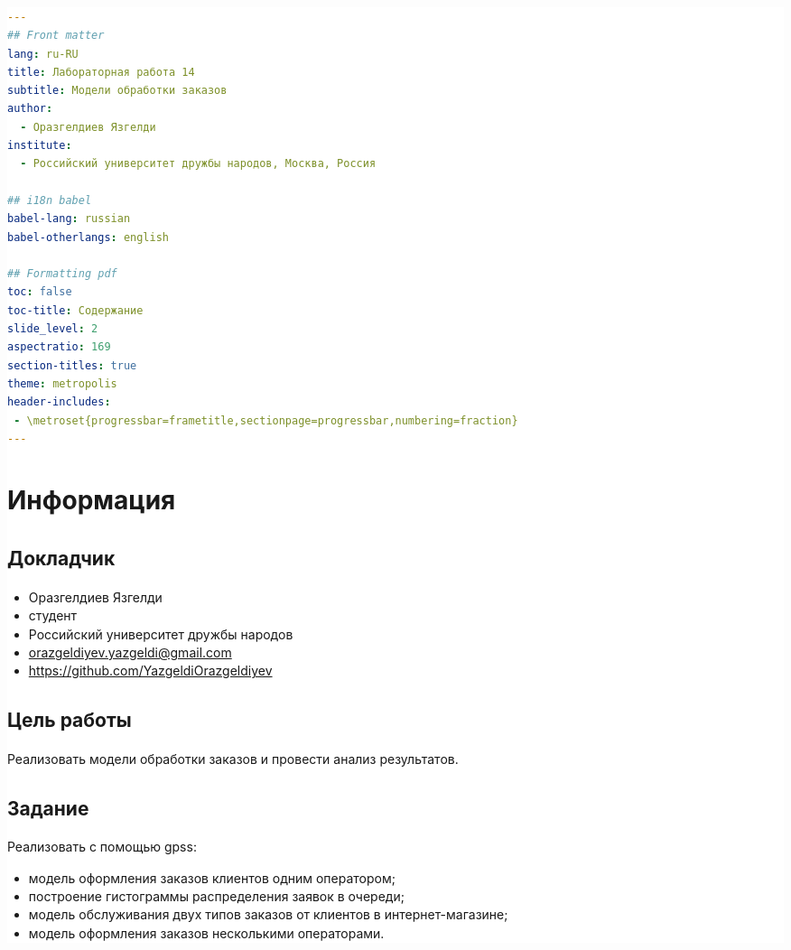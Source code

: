 ```yaml
---
## Front matter
lang: ru-RU
title: Лабораторная работа 14
subtitle: Модели обработки заказов
author:
  - Оразгелдиев Язгелди
institute:
  - Российский университет дружбы народов, Москва, Россия

## i18n babel
babel-lang: russian
babel-otherlangs: english

## Formatting pdf
toc: false
toc-title: Содержание
slide_level: 2
aspectratio: 169
section-titles: true
theme: metropolis
header-includes:
 - \metroset{progressbar=frametitle,sectionpage=progressbar,numbering=fraction}
---
```


# Информация

## Докладчик

  * Оразгелдиев Язгелди
  * студент
  * Российский университет дружбы народов
  * [orazgeldiyev.yazgeldi@gmail.com](mailto:orazgeldiyev.yazgeldi@gmail.com)
  * <https://github.com/YazgeldiOrazgeldiyev>

## Цель работы

Реализовать модели обработки заказов и провести анализ результатов.

## Задание

Реализовать с помощью gpss:

- модель оформления заказов клиентов одним оператором;
- построение гистограммы распределения заявок в очереди;
- модель обслуживания двух типов заказов от клиентов в интернет-магазине;
- модель оформления заказов несколькими операторами.
